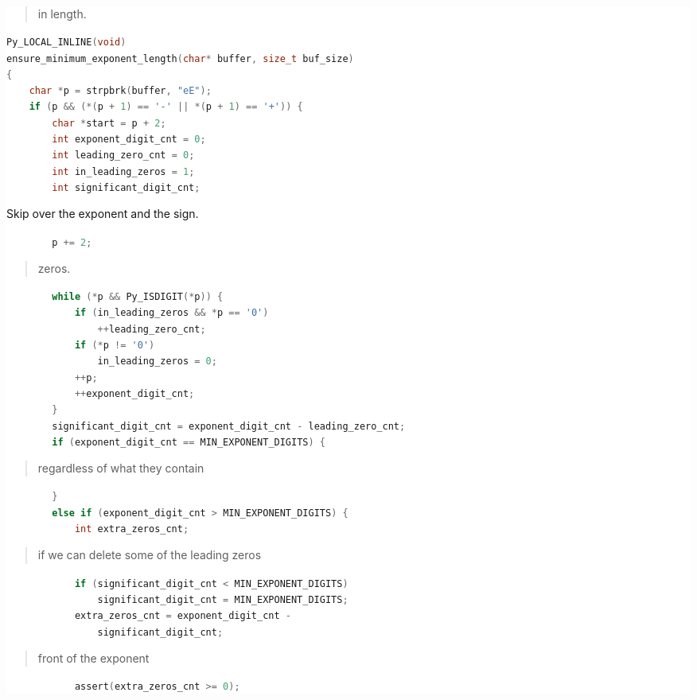 >in length.

```c
Py_LOCAL_INLINE(void)
ensure_minimum_exponent_length(char* buffer, size_t buf_size)
{
    char *p = strpbrk(buffer, "eE");
    if (p && (*(p + 1) == '-' || *(p + 1) == '+')) {
        char *start = p + 2;
        int exponent_digit_cnt = 0;
        int leading_zero_cnt = 0;
        int in_leading_zeros = 1;
        int significant_digit_cnt;
```

Skip over the exponent and the sign.

```c
        p += 2;
```

>zeros.

```c
        while (*p && Py_ISDIGIT(*p)) {
            if (in_leading_zeros && *p == '0')
                ++leading_zero_cnt;
            if (*p != '0')
                in_leading_zeros = 0;
            ++p;
            ++exponent_digit_cnt;
        }
        significant_digit_cnt = exponent_digit_cnt - leading_zero_cnt;
        if (exponent_digit_cnt == MIN_EXPONENT_DIGITS) {
```

>regardless of what they contain

```c
        }
        else if (exponent_digit_cnt > MIN_EXPONENT_DIGITS) {
            int extra_zeros_cnt;
```

>if we can delete some of the leading zeros

```c
            if (significant_digit_cnt < MIN_EXPONENT_DIGITS)
                significant_digit_cnt = MIN_EXPONENT_DIGITS;
            extra_zeros_cnt = exponent_digit_cnt -
                significant_digit_cnt;
```

>front of the exponent

```c
            assert(extra_zeros_cnt >= 0);
```
